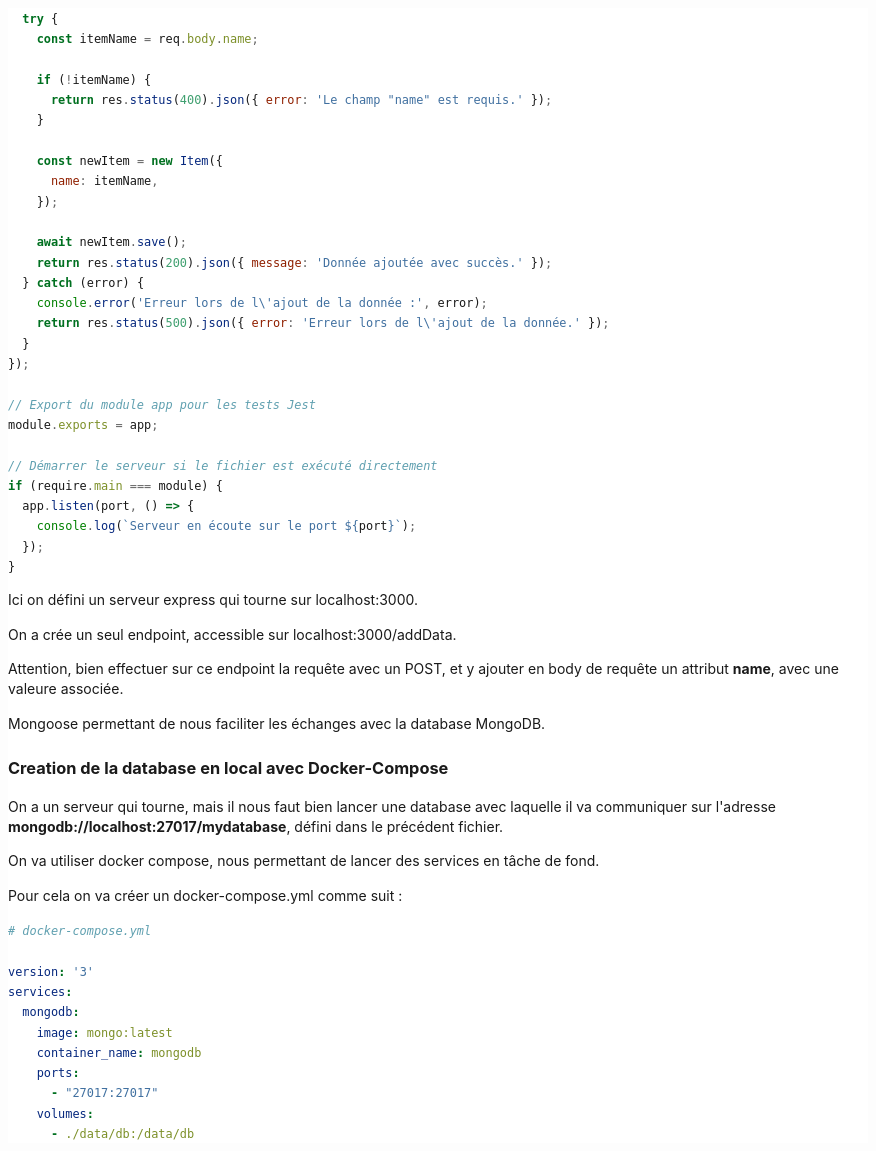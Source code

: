 ```js linenums="1"
  try {
    const itemName = req.body.name;

    if (!itemName) {
      return res.status(400).json({ error: 'Le champ "name" est requis.' });
    }

    const newItem = new Item({
      name: itemName,
    });

    await newItem.save();
    return res.status(200).json({ message: 'Donnée ajoutée avec succès.' });
  } catch (error) {
    console.error('Erreur lors de l\'ajout de la donnée :', error);
    return res.status(500).json({ error: 'Erreur lors de l\'ajout de la donnée.' });
  }
});

// Export du module app pour les tests Jest
module.exports = app;

// Démarrer le serveur si le fichier est exécuté directement
if (require.main === module) {
  app.listen(port, () => {
    console.log(`Serveur en écoute sur le port ${port}`);
  });
}
```

Ici on défini un serveur express qui tourne sur localhost:3000.

On a crée un seul endpoint, accessible sur localhost:3000/addData. 

Attention, bien effectuer sur ce endpoint la requête avec un POST, et y ajouter en body de requête un attribut **name**, avec une valeure associée.

Mongoose permettant de nous faciliter les échanges avec la database MongoDB.


### Creation de la database en local avec Docker-Compose

On a un serveur qui tourne, mais il nous faut bien lancer une database avec laquelle il va communiquer sur l'adresse **mongodb://localhost:27017/mydatabase**, défini dans le précédent fichier.

On va utiliser docker compose, nous permettant de lancer des services en tâche de fond.

Pour cela on va créer un docker-compose.yml comme suit :

```yaml linenums="1"
# docker-compose.yml

version: '3'
services:
  mongodb:
    image: mongo:latest
    container_name: mongodb
    ports:
      - "27017:27017"
    volumes:
      - ./data/db:/data/db
```
